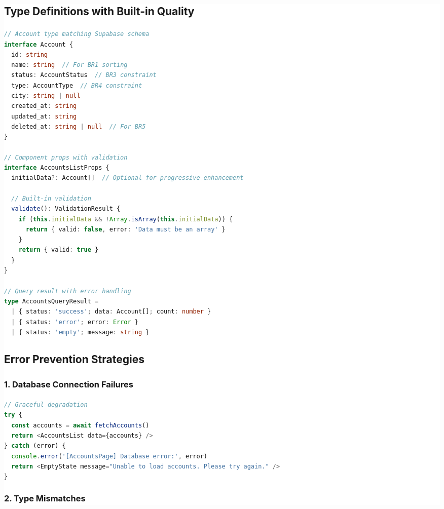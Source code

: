 ## Type Definitions with Built-in Quality

```typescript
// Account type matching Supabase schema
interface Account {
  id: string
  name: string  // For BR1 sorting
  status: AccountStatus  // BR3 constraint
  type: AccountType  // BR4 constraint
  city: string | null
  created_at: string
  updated_at: string
  deleted_at: string | null  // For BR5
}

// Component props with validation
interface AccountsListProps {
  initialData?: Account[]  // Optional for progressive enhancement

  // Built-in validation
  validate(): ValidationResult {
    if (this.initialData && !Array.isArray(this.initialData)) {
      return { valid: false, error: 'Data must be an array' }
    }
    return { valid: true }
  }
}

// Query result with error handling
type AccountsQueryResult =
  | { status: 'success'; data: Account[]; count: number }
  | { status: 'error'; error: Error }
  | { status: 'empty'; message: string }
```

## Error Prevention Strategies

### 1. Database Connection Failures

```typescript
// Graceful degradation
try {
  const accounts = await fetchAccounts()
  return <AccountsList data={accounts} />
} catch (error) {
  console.error('[AccountsPage] Database error:', error)
  return <EmptyState message="Unable to load accounts. Please try again." />
}
```

### 2. Type Mismatches
